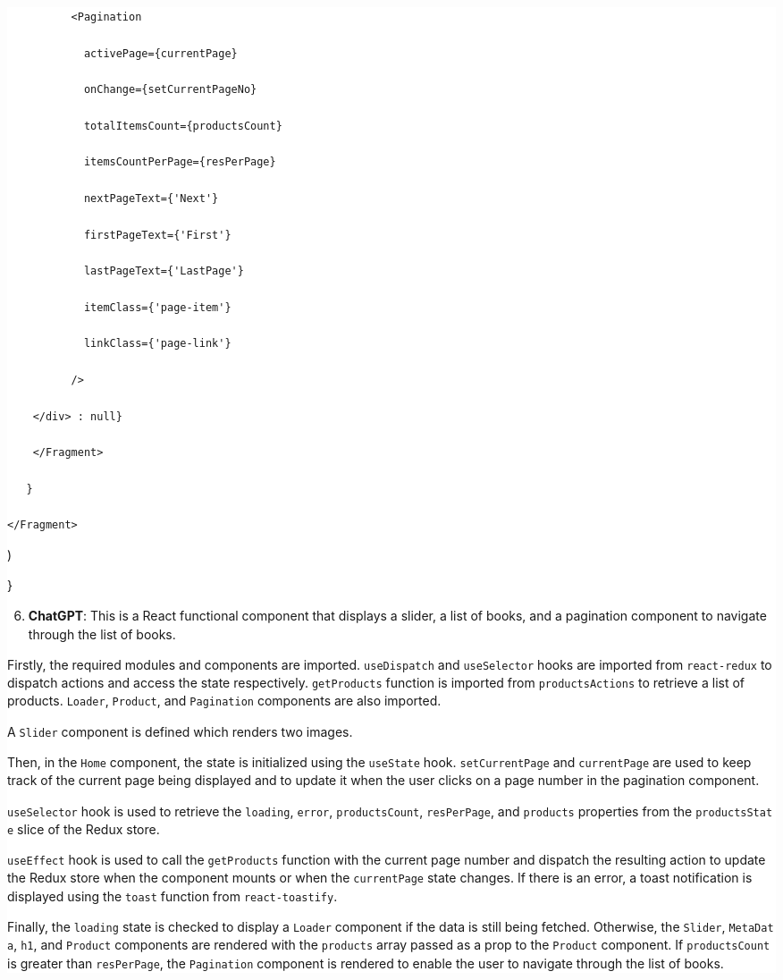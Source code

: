               <Pagination

                activePage={currentPage}

                onChange={setCurrentPageNo}

                totalItemsCount={productsCount}

                itemsCountPerPage={resPerPage}

                nextPageText={'Next'}

                firstPageText={'First'}

                lastPageText={'LastPage'}

                itemClass={'page-item'}

                linkClass={'page-link'}

              />

        </div> : null}

        </Fragment>

       }

    </Fragment> 

      

     

      

  )

}


6. **ChatGPT**: This is a React functional component that displays a slider, a list of books, and a pagination component to navigate through the list of books. 

Firstly, the required modules and components are imported. `useDispatch` and `useSelector` hooks are imported from `react-redux` to dispatch actions and access the state respectively. `getProducts` function is imported from `productsActions` to retrieve a list of products. `Loader`, `Product`, and `Pagination` components are also imported. 

A `Slider` component is defined which renders two images. 

Then, in the `Home` component, the state is initialized using the `useState` hook. `setCurrentPage` and `currentPage` are used to keep track of the current page being displayed and to update it when the user clicks on a page number in the pagination component. 

`useSelector` hook is used to retrieve the `loading`, `error`, `productsCount`, `resPerPage`, and `products` properties from the `productsState` slice of the Redux store. 

`useEffect` hook is used to call the `getProducts` function with the current page number and dispatch the resulting action to update the Redux store when the component mounts or when the `currentPage` state changes. If there is an error, a toast notification is displayed using the `toast` function from `react-toastify`. 

Finally, the `loading` state is checked to display a `Loader` component if the data is still being fetched. Otherwise, the `Slider`, `MetaData`, `h1`, and `Product` components are rendered with the `products` array passed as a prop to the `Product` component. If `productsCount` is greater than `resPerPage`, the `Pagination` component is rendered to enable the user to navigate through the list of books. 

